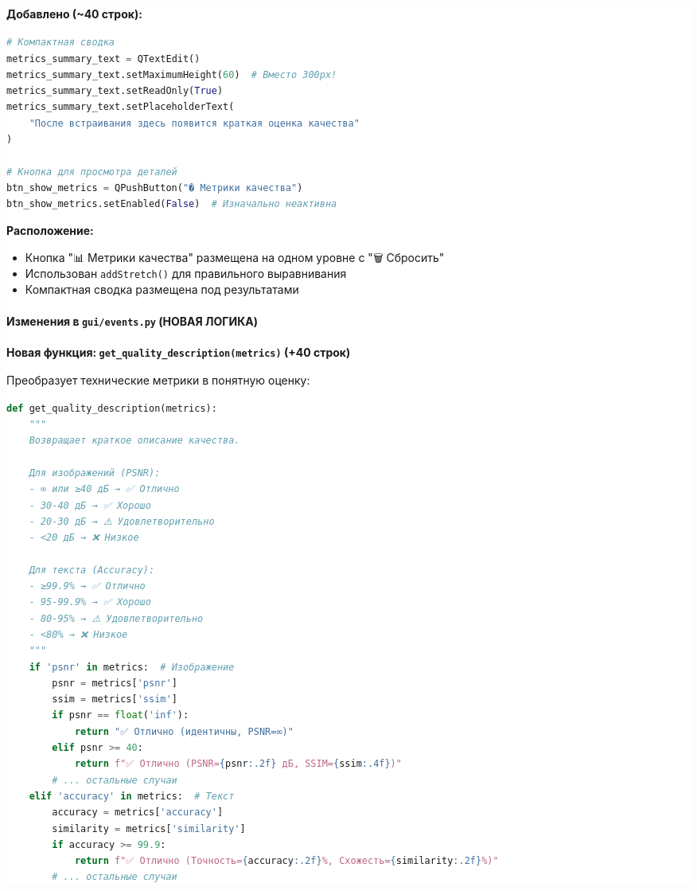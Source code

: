 **Добавлено (~40 строк):**
```python
# Компактная сводка
metrics_summary_text = QTextEdit()
metrics_summary_text.setMaximumHeight(60)  # Вместо 300px!
metrics_summary_text.setReadOnly(True)
metrics_summary_text.setPlaceholderText(
    "После встраивания здесь появится краткая оценка качества"
)

# Кнопка для просмотра деталей
btn_show_metrics = QPushButton("� Метрики качества")
btn_show_metrics.setEnabled(False)  # Изначально неактивна
```

**Расположение:**
- Кнопка "📊 Метрики качества" размещена на одном уровне с "🗑️ Сбросить"
- Использован `addStretch()` для правильного выравнивания
- Компактная сводка размещена под результатами

#### Изменения в `gui/events.py` (НОВАЯ ЛОГИКА)

**Новая функция: `get_quality_description(metrics)` (+40 строк)**

Преобразует технические метрики в понятную оценку:

```python
def get_quality_description(metrics):
    """
    Возвращает краткое описание качества.
    
    Для изображений (PSNR):
    - ∞ или ≥40 дБ → ✅ Отлично
    - 30-40 дБ → ✅ Хорошо
    - 20-30 дБ → ⚠️ Удовлетворительно
    - <20 дБ → ❌ Низкое
    
    Для текста (Accuracy):
    - ≥99.9% → ✅ Отлично
    - 95-99.9% → ✅ Хорошо
    - 80-95% → ⚠️ Удовлетворительно
    - <80% → ❌ Низкое
    """
    if 'psnr' in metrics:  # Изображение
        psnr = metrics['psnr']
        ssim = metrics['ssim']
        if psnr == float('inf'):
            return "✅ Отлично (идентичны, PSNR=∞)"
        elif psnr >= 40:
            return f"✅ Отлично (PSNR={psnr:.2f} дБ, SSIM={ssim:.4f})"
        # ... остальные случаи
    elif 'accuracy' in metrics:  # Текст
        accuracy = metrics['accuracy']
        similarity = metrics['similarity']
        if accuracy >= 99.9:
            return f"✅ Отлично (Точность={accuracy:.2f}%, Схожесть={similarity:.2f}%)"
        # ... остальные случаи
```
